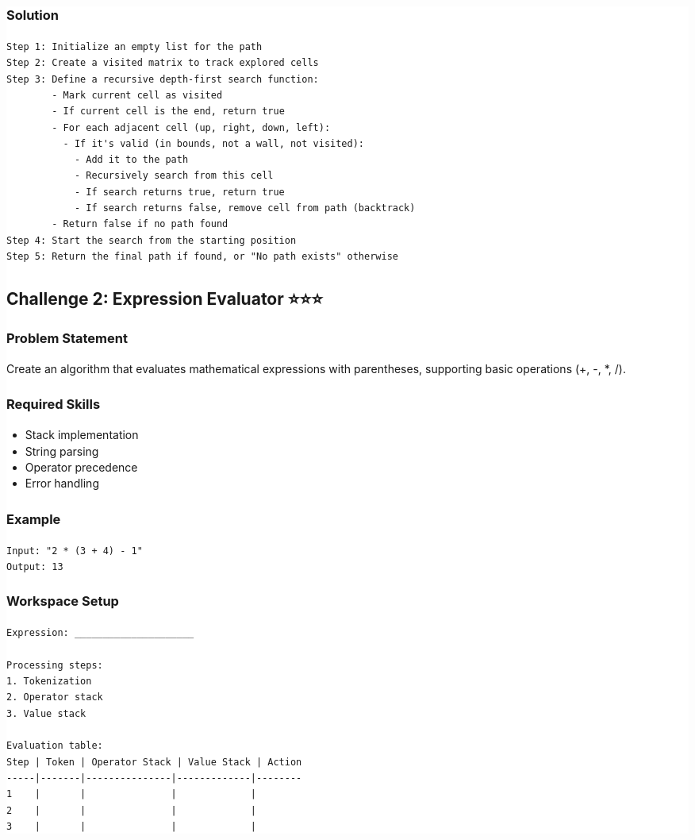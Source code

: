 ### Solution
```
Step 1: Initialize an empty list for the path
Step 2: Create a visited matrix to track explored cells
Step 3: Define a recursive depth-first search function:
        - Mark current cell as visited
        - If current cell is the end, return true
        - For each adjacent cell (up, right, down, left):
          - If it's valid (in bounds, not a wall, not visited):
            - Add it to the path
            - Recursively search from this cell
            - If search returns true, return true
            - If search returns false, remove cell from path (backtrack)
        - Return false if no path found
Step 4: Start the search from the starting position
Step 5: Return the final path if found, or "No path exists" otherwise
```

## Challenge 2: Expression Evaluator ⭐⭐⭐

### Problem Statement
Create an algorithm that evaluates mathematical expressions with parentheses, supporting basic operations (+, -, *, /).

### Required Skills
- Stack implementation
- String parsing
- Operator precedence
- Error handling

### Example
```
Input: "2 * (3 + 4) - 1"
Output: 13
```

### Workspace Setup
```
Expression: _____________________

Processing steps:
1. Tokenization
2. Operator stack
3. Value stack

Evaluation table:
Step | Token | Operator Stack | Value Stack | Action
-----|-------|---------------|-------------|--------
1    |       |               |             |
2    |       |               |             |
3    |       |               |             |
```
